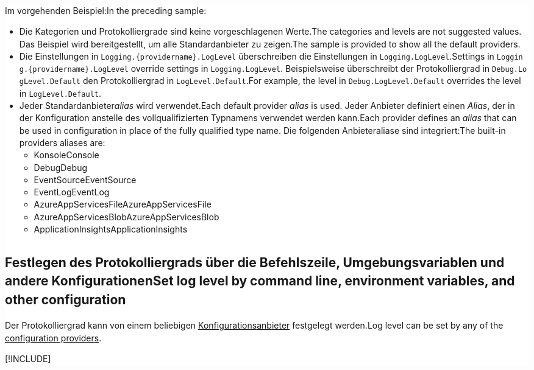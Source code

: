 <span data-ttu-id="2f940-182">Im vorgehenden Beispiel:</span><span class="sxs-lookup"><span data-stu-id="2f940-182">In the preceding sample:</span></span>

* <span data-ttu-id="2f940-183">Die Kategorien und Protokolliergrade sind keine vorgeschlagenen Werte.</span><span class="sxs-lookup"><span data-stu-id="2f940-183">The categories and levels are not suggested values.</span></span> <span data-ttu-id="2f940-184">Das Beispiel wird bereitgestellt, um alle Standardanbieter zu zeigen.</span><span class="sxs-lookup"><span data-stu-id="2f940-184">The sample is provided to show all the default providers.</span></span>
* <span data-ttu-id="2f940-185">Die Einstellungen in `Logging.{providername}.LogLevel` überschreiben die Einstellungen in `Logging.LogLevel`.</span><span class="sxs-lookup"><span data-stu-id="2f940-185">Settings in `Logging.{providername}.LogLevel` override settings in `Logging.LogLevel`.</span></span> <span data-ttu-id="2f940-186">Beispielsweise überschreibt der Protokolliergrad in `Debug.LogLevel.Default` den Protokolliergrad in `LogLevel.Default`.</span><span class="sxs-lookup"><span data-stu-id="2f940-186">For example, the level in `Debug.LogLevel.Default` overrides the level in `LogLevel.Default`.</span></span>
* <span data-ttu-id="2f940-187">Jeder Standardanbieter*alias* wird verwendet.</span><span class="sxs-lookup"><span data-stu-id="2f940-187">Each default provider *alias* is used.</span></span> <span data-ttu-id="2f940-188">Jeder Anbieter definiert einen *Alias*, der in der Konfiguration anstelle des vollqualifizierten Typnamens verwendet werden kann.</span><span class="sxs-lookup"><span data-stu-id="2f940-188">Each provider defines an *alias* that can be used in configuration in place of the fully qualified type name.</span></span> <span data-ttu-id="2f940-189">Die folgenden Anbieteraliase sind integriert:</span><span class="sxs-lookup"><span data-stu-id="2f940-189">The built-in providers aliases are:</span></span>
  * <span data-ttu-id="2f940-190">Konsole</span><span class="sxs-lookup"><span data-stu-id="2f940-190">Console</span></span>
  * <span data-ttu-id="2f940-191">Debug</span><span class="sxs-lookup"><span data-stu-id="2f940-191">Debug</span></span>
  * <span data-ttu-id="2f940-192">EventSource</span><span class="sxs-lookup"><span data-stu-id="2f940-192">EventSource</span></span>
  * <span data-ttu-id="2f940-193">EventLog</span><span class="sxs-lookup"><span data-stu-id="2f940-193">EventLog</span></span>
  * <span data-ttu-id="2f940-194">AzureAppServicesFile</span><span class="sxs-lookup"><span data-stu-id="2f940-194">AzureAppServicesFile</span></span>
  * <span data-ttu-id="2f940-195">AzureAppServicesBlob</span><span class="sxs-lookup"><span data-stu-id="2f940-195">AzureAppServicesBlob</span></span>
  * <span data-ttu-id="2f940-196">ApplicationInsights</span><span class="sxs-lookup"><span data-stu-id="2f940-196">ApplicationInsights</span></span>

## <a name="set-log-level-by-command-line-environment-variables-and-other-configuration"></a><span data-ttu-id="2f940-197">Festlegen des Protokolliergrads über die Befehlszeile, Umgebungsvariablen und andere Konfigurationen</span><span class="sxs-lookup"><span data-stu-id="2f940-197">Set log level by command line, environment variables, and other configuration</span></span>

<span data-ttu-id="2f940-198">Der Protokolliergrad kann von einem beliebigen [Konfigurationsanbieter](xref:fundamentals/configuration/index) festgelegt werden.</span><span class="sxs-lookup"><span data-stu-id="2f940-198">Log level can be set by any of the [configuration providers](xref:fundamentals/configuration/index).</span></span> 

[!INCLUDE[](~/includes/environmentVarableColon.md)]
